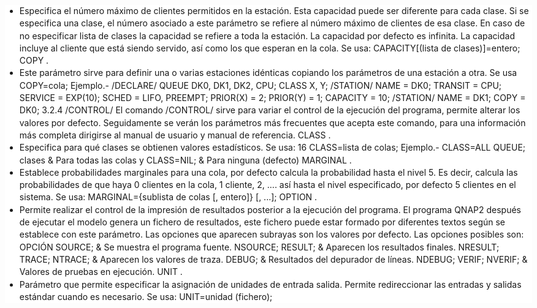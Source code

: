 - Especifica el número máximo de clientes permitidos en la estación.
Esta capacidad puede ser diferente para cada clase. Si se especifica una clase, el
número asociado a este parámetro se refiere al número máximo de clientes de esa
clase. En caso de no especificar lista de clases la capacidad se refiere a toda la estación.
La capacidad por defecto es infinita.
La capacidad incluye al cliente que está siendo servido, así como los que esperan en la
cola. Se usa:
CAPACITY[(lista de clases)]=entero;
COPY .
- Este parámetro sirve para definir una o varias estaciones idénticas copiando
los parámetros de una estación a otra. Se usa
COPY=cola;
Ejemplo.-
/DECLARE/ QUEUE DK0, DK1, DK2, CPU;
CLASS X, Y;
/STATION/ NAME = DK0;
TRANSIT = CPU;
SERVICE = EXP(10);
SCHED = LIFO, PREEMPT;
PRIOR(X) = 2;
PRIOR(Y) = 1;
CAPACITY = 10;
/STATION/ NAME = DK1;
COPY = DK0;
3.2.4 /CONTROL/
El comando /CONTROL/ sirve para variar el control de la ejecución del programa,
permite alterar los valores por defecto. Seguidamente se verán los parámetros más
frecuentes que acepta este comando, para una información más completa dirigirse al
manual de usuario y manual de referencia.
CLASS .
- Especifica para qué clases se obtienen valores estadísticos. Se usa:
16
CLASS=lista de colas;
Ejemplo.-
CLASS=ALL QUEUE; clases
& Para todas las colas y
CLASS=NIL; & Para ninguna (defecto)
MARGINAL .
- Establece probabilidades marginales para una cola, por defecto
calcula la probabilidad hasta el nivel 5. Es decir, calcula las probabilidades de que haya
0 clientes en la cola, 1 cliente, 2, .... así hasta el nivel especificado, por defecto 5
clientes en el sistema. Se usa:
MARGINAL={sublista de colas [, entero]} [, ...];
OPTION .
- Permite realizar el control de la impresión de resultados posterior a la
ejecución del programa. El programa QNAP2 después de ejecutar el modelo genera un
fichero de resultados, este fichero puede estar formado por diferentes textos según se
establece con este parámetro. Las opciones que aparecen subrayas son los valores por
defecto. Las opciones posibles son:
OPCIÓN SOURCE; & Se muestra el programa fuente.
NSOURCE;
RESULT; & Aparecen los resultados finales.
NRESULT;
TRACE; NTRACE;
& Aparecen los valores de traza.
DEBUG; & Resultados del depurador de
líneas.
NDEBUG;
VERIF; NVERIF;
& Valores de pruebas en ejecución.
UNIT .
- Parámetro que permite especificar la asignación de unidades de entrada salida.
Permite redireccionar las entradas y salidas estándar cuando es necesario. Se usa:
UNIT=unidad (fichero);